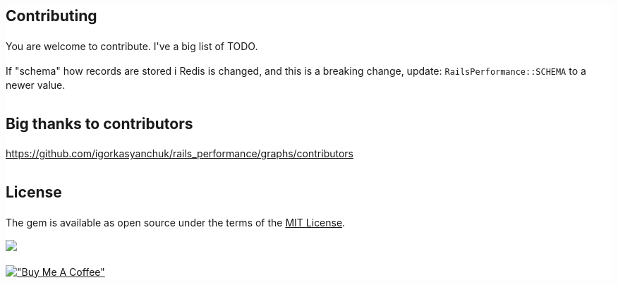 ## Contributing

You are welcome to contribute. I've a big list of TODO.

If "schema" how records are stored i Redis is changed, and this is a breaking change, update: `RailsPerformance::SCHEMA` to a newer value.

## Big thanks to contributors

https://github.com/igorkasyanchuk/rails_performance/graphs/contributors

## License

The gem is available as open source under the terms of the [MIT License](https://opensource.org/licenses/MIT).

[<img src="https://github.com/igorkasyanchuk/rails_time_travel/blob/main/docs/more_gems.png?raw=true"
/>](https://www.railsjazz.com/?utm_source=github&utm_medium=bottom&utm_campaign=rails_performance)

[!["Buy Me A Coffee"](https://github.com/igorkasyanchuk/get-smart/blob/main/docs/snapshot-bmc-button.png?raw=true)](https://buymeacoffee.com/igorkasyanchuk)
